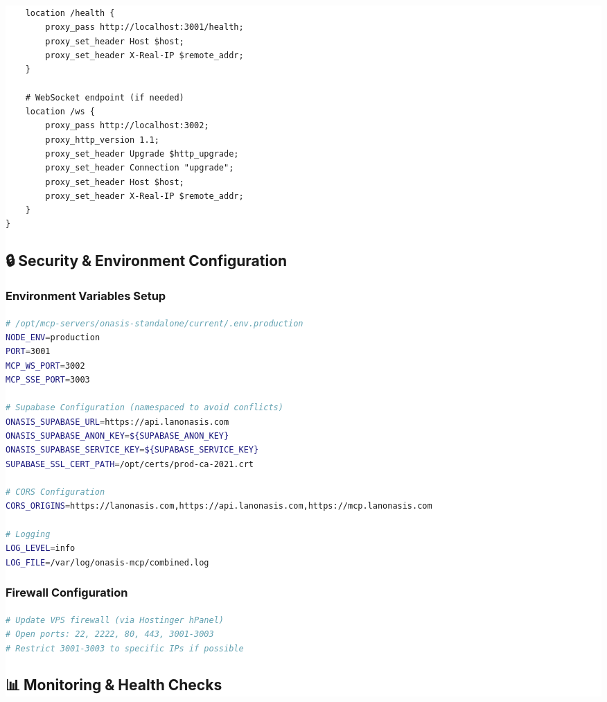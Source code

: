```nginx
    location /health {
        proxy_pass http://localhost:3001/health;
        proxy_set_header Host $host;
        proxy_set_header X-Real-IP $remote_addr;
    }
    
    # WebSocket endpoint (if needed)
    location /ws {
        proxy_pass http://localhost:3002;
        proxy_http_version 1.1;
        proxy_set_header Upgrade $http_upgrade;
        proxy_set_header Connection "upgrade";
        proxy_set_header Host $host;
        proxy_set_header X-Real-IP $remote_addr;
    }
}
```

## 🔒 Security & Environment Configuration

### **Environment Variables Setup**
```bash
# /opt/mcp-servers/onasis-standalone/current/.env.production
NODE_ENV=production
PORT=3001
MCP_WS_PORT=3002  
MCP_SSE_PORT=3003

# Supabase Configuration (namespaced to avoid conflicts)
ONASIS_SUPABASE_URL=https://api.lanonasis.com
ONASIS_SUPABASE_ANON_KEY=${SUPABASE_ANON_KEY}
ONASIS_SUPABASE_SERVICE_KEY=${SUPABASE_SERVICE_KEY}
SUPABASE_SSL_CERT_PATH=/opt/certs/prod-ca-2021.crt

# CORS Configuration
CORS_ORIGINS=https://lanonasis.com,https://api.lanonasis.com,https://mcp.lanonasis.com

# Logging
LOG_LEVEL=info
LOG_FILE=/var/log/onasis-mcp/combined.log
```

### **Firewall Configuration**
```bash
# Update VPS firewall (via Hostinger hPanel)
# Open ports: 22, 2222, 80, 443, 3001-3003
# Restrict 3001-3003 to specific IPs if possible
```

## 📊 Monitoring & Health Checks
